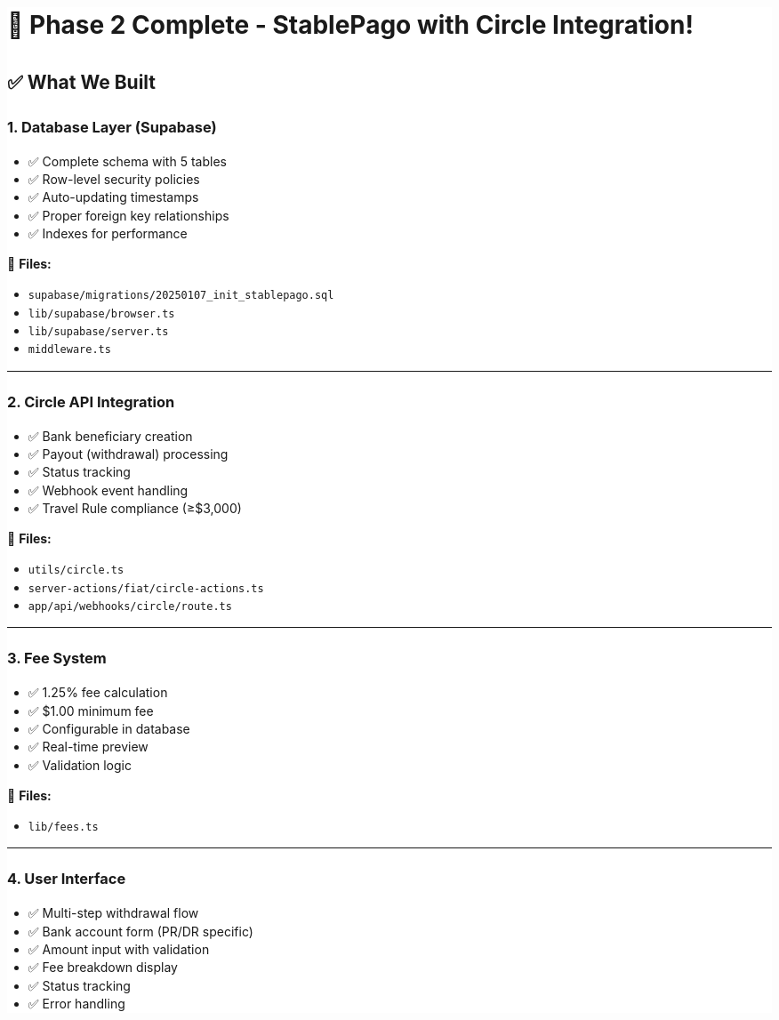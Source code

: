 # 🎉 Phase 2 Complete - StablePago with Circle Integration!

## ✅ What We Built

### **1. Database Layer (Supabase)**
- ✅ Complete schema with 5 tables
- ✅ Row-level security policies
- ✅ Auto-updating timestamps
- ✅ Proper foreign key relationships
- ✅ Indexes for performance

📄 **Files:**
- `supabase/migrations/20250107_init_stablepago.sql`
- `lib/supabase/browser.ts`
- `lib/supabase/server.ts`
- `middleware.ts`

---

### **2. Circle API Integration**
- ✅ Bank beneficiary creation
- ✅ Payout (withdrawal) processing
- ✅ Status tracking
- ✅ Webhook event handling
- ✅ Travel Rule compliance (≥$3,000)

📄 **Files:**
- `utils/circle.ts`
- `server-actions/fiat/circle-actions.ts`
- `app/api/webhooks/circle/route.ts`

---

### **3. Fee System**
- ✅ 1.25% fee calculation
- ✅ $1.00 minimum fee
- ✅ Configurable in database
- ✅ Real-time preview
- ✅ Validation logic

📄 **Files:**
- `lib/fees.ts`

---

### **4. User Interface**
- ✅ Multi-step withdrawal flow
- ✅ Bank account form (PR/DR specific)
- ✅ Amount input with validation
- ✅ Fee breakdown display
- ✅ Status tracking
- ✅ Error handling
